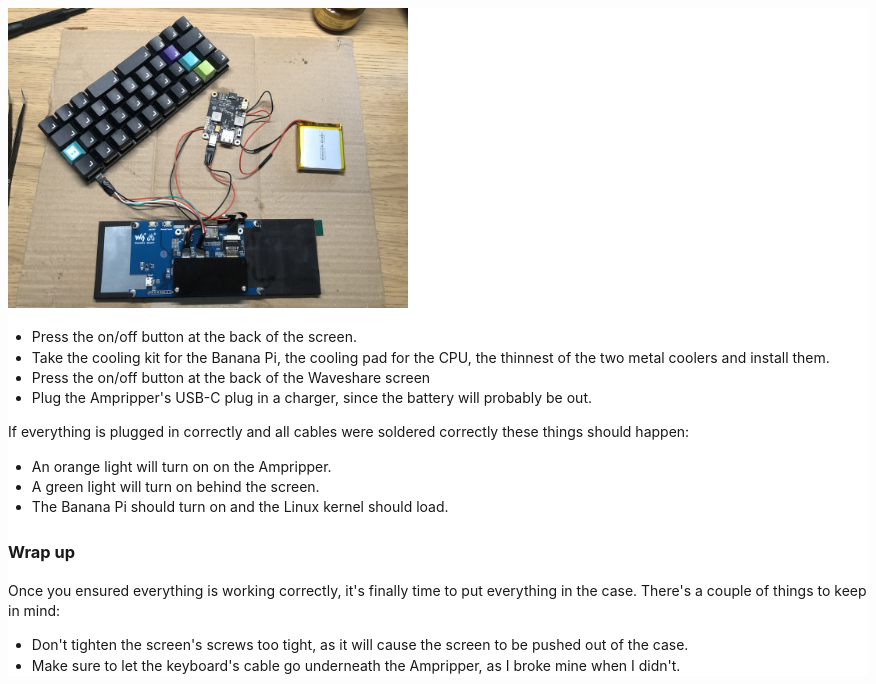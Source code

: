   <img src="images/test_assembly.jpg" width="400" height="300"/>
 </p>
 
- Press the on/off button at the back of the screen.
- Take the cooling kit for the Banana Pi, the cooling pad for the CPU, the thinnest of the two metal coolers and install them.
- Press the on/off button at the back of the Waveshare screen 
- Plug the Ampripper's USB-C plug in a charger, since the battery will probably be out.

If everything is plugged in correctly and all cables were soldered correctly these things should happen:
- An orange light will turn on on the Ampripper.
- A green light will turn on behind the screen.
- The Banana Pi should turn on and the Linux kernel should load.
 
 ### Wrap up
 
 Once you ensured everything is working correctly, it's finally time to put everything in the case. There's a couple of things to keep in mind:
 - Don't tighten the screen's screws too tight, as it will cause the screen to be pushed out of the case.
 - Make sure to let the keyboard's cable go underneath the Ampripper, as I broke mine when I didn't.
 
